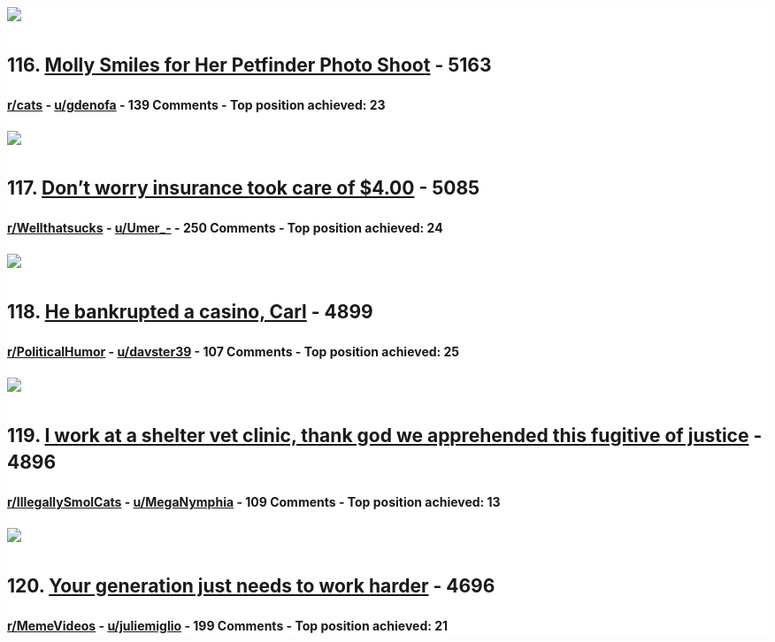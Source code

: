 <a href="https://i.redd.it/aqpjxa61wv6c1.jpeg"><img src="https://b.thumbs.redditmedia.com/atxjzILKd4Yv4N_sXRKfds6UfMJ8FQX0G4lZKgwk-ak.jpg"></img></a>

## 116. [Molly Smiles for Her Petfinder Photo Shoot](http://reddit.com/r/cats/comments/18kuqm7/molly_smiles_for_her_petfinder_photo_shoot/) - 5163
#### [r/cats](http://reddit.com/r/cats) - [u/gdenofa](http://reddit.com/u/gdenofa) - 139 Comments - Top position achieved: 23

<a href="https://www.reddit.com/gallery/18kuqm7"><img src="https://b.thumbs.redditmedia.com/kPhT0LPqiXo8BUZN1xBS1_sWZfh10fKK4H8qxtmjoBY.jpg"></img></a>

## 117. [Don’t worry insurance took care of $4.00](http://reddit.com/r/Wellthatsucks/comments/18kau4p/dont_worry_insurance_took_care_of_400/) - 5085
#### [r/Wellthatsucks](http://reddit.com/r/Wellthatsucks) - [u/Umer_-](http://reddit.com/u/Umer_-) - 250 Comments - Top position achieved: 24

<a href="https://i.redd.it/g4fheojhrs6c1.jpeg"><img src="https://b.thumbs.redditmedia.com/SVF5kRQXMGlbgn2_-fi5Q51_CAP-bm58n5YY2ljCrsk.jpg"></img></a>

## 118. [He bankrupted a casino, Carl](http://reddit.com/r/PoliticalHumor/comments/18kgq9z/he_bankrupted_a_casino_carl/) - 4899
#### [r/PoliticalHumor](http://reddit.com/r/PoliticalHumor) - [u/davster39](http://reddit.com/u/davster39) - 107 Comments - Top position achieved: 25

<a href="https://i.redd.it/9vgf6o3vqu6c1.jpeg"><img src="https://b.thumbs.redditmedia.com/n1ciCHf0JFVgaebb4mIMbEJZ2qLGnJ1VzaGIGXMNJEs.jpg"></img></a>

## 119. [I work at a shelter vet clinic, thank god we apprehended this fugitive of justice](http://reddit.com/r/IllegallySmolCats/comments/18kwtwv/i_work_at_a_shelter_vet_clinic_thank_god_we/) - 4896
#### [r/IllegallySmolCats](http://reddit.com/r/IllegallySmolCats) - [u/MegaNymphia](http://reddit.com/u/MegaNymphia) - 109 Comments - Top position achieved: 13

<a href="https://www.reddit.com/gallery/18kwtwv"><img src="https://b.thumbs.redditmedia.com/nm9G-vIFhXucq4QCyo37gGYB9ASduTC2KcI04LfkVCM.jpg"></img></a>

## 120. [Your generation just needs to work harder](http://reddit.com/r/MemeVideos/comments/18kcobp/your_generation_just_needs_to_work_harder/) - 4696
#### [r/MemeVideos](http://reddit.com/r/MemeVideos) - [u/juliemiglio](http://reddit.com/u/juliemiglio) - 199 Comments - Top position achieved: 21
